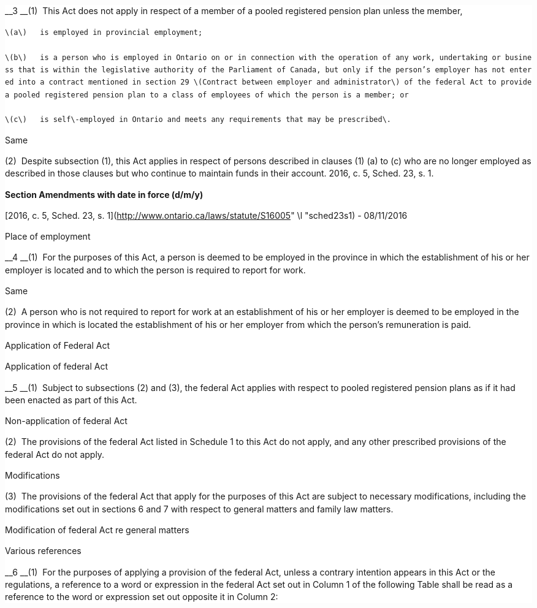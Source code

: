 <a id="BK3"></a>__3 __\(1\)  This Act does not apply in respect of a member of a pooled registered pension plan unless the member,

	\(a\)	is employed in provincial employment;

	\(b\)	is a person who is employed in Ontario on or in connection with the operation of any work, undertaking or business that is within the legislative authority of the Parliament of Canada, but only if the person’s employer has not entered into a contract mentioned in section 29 \(Contract between employer and administrator\) of the federal Act to provide a pooled registered pension plan to a class of employees of which the person is a member; or

	\(c\)	is self\-employed in Ontario and meets any requirements that may be prescribed\.

Same

\(2\)  Despite subsection \(1\), this Act applies in respect of persons described in clauses \(1\) \(a\) to \(c\) who are no longer employed as described in those clauses but who continue to maintain funds in their account\. 2016, c\. 5, Sched\. 23, s\. 1\.

__Section Amendments with date in force \(d/m/y\)__

[2016, c\. 5, Sched\. 23, s\. 1](http://www.ontario.ca/laws/statute/S16005" \l "sched23s1) \- 08/11/2016

Place of employment

<a id="BK4"></a>__4 __\(1\)  For the purposes of this Act, a person is deemed to be employed in the province in which the establishment of his or her employer is located and to which the person is required to report for work\.

Same

\(2\)  A person who is not required to report for work at an establishment of his or her employer is deemed to be employed in the province in which is located the establishment of his or her employer from which the person’s remuneration is paid\.

<a id="BK5"></a>Application of Federal Act

Application of federal Act

<a id="BK6"></a>__5 __\(1\)  Subject to subsections \(2\) and \(3\), the federal Act applies with respect to pooled registered pension plans as if it had been enacted as part of this Act\.

Non\-application of federal Act

\(2\)  The provisions of the federal Act listed in Schedule 1 to this Act do not apply, and any other prescribed provisions of the federal Act do not apply\.

Modifications

\(3\)  The provisions of the federal Act that apply for the purposes of this Act are subject to necessary modifications, including the modifications set out in sections 6 and 7 with respect to general matters and family law matters\.

Modification of federal Act re general matters

Various references

<a id="BK7"></a>__6 __\(1\)  For the purposes of applying a provision of the federal Act, unless a contrary intention appears in this Act or the regulations, a reference to a word or expression in the federal Act set out in Column 1 of the following Table shall be read as a reference to the word or expression set out opposite it in Column 2:

